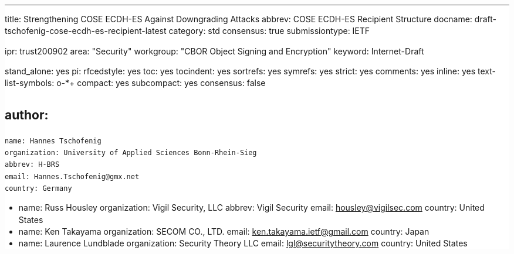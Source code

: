 ---
title: Strengthening COSE ECDH-ES Against Downgrading Attacks
abbrev: COSE ECDH-ES Recipient Structure
docname: draft-tschofenig-cose-ecdh-es-recipient-latest
category: std
consensus: true
submissiontype: IETF

ipr: trust200902
area: "Security"
workgroup: "CBOR Object Signing and Encryption"
keyword: Internet-Draft

stand_alone: yes
pi:
  rfcedstyle: yes
  toc: yes
  tocindent: yes
  sortrefs: yes
  symrefs: yes
  strict: yes
  comments: yes
  inline: yes
  text-list-symbols: o-*+
  compact: yes
  subcompact: yes
  consensus: false

author:
  -
    name: Hannes Tschofenig
    organization: University of Applied Sciences Bonn-Rhein-Sieg
    abbrev: H-BRS
    email: Hannes.Tschofenig@gmx.net
    country: Germany

  -
    name: Russ Housley
    organization: Vigil Security, LLC
    abbrev: Vigil Security
    email: housley@vigilsec.com
    country: United States
  -
    name: Ken Takayama
    organization: SECOM CO., LTD.
    email: ken.takayama.ietf@gmail.com
    country: Japan
  -
    name: Laurence Lundblade
    organization: Security Theory LLC
    email: lgl@securitytheory.com
    country: United States
